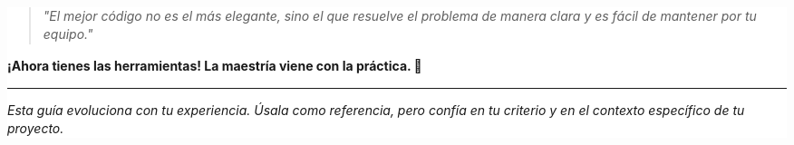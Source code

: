 > *"El mejor código no es el más elegante, sino el que resuelve el problema de manera clara y es fácil de mantener por tu equipo."*

**¡Ahora tienes las herramientas! La maestría viene con la práctica. 🚀**

---

*Esta guía evoluciona con tu experiencia. Úsala como referencia, pero confía en tu criterio y en el contexto específico de tu proyecto.*
